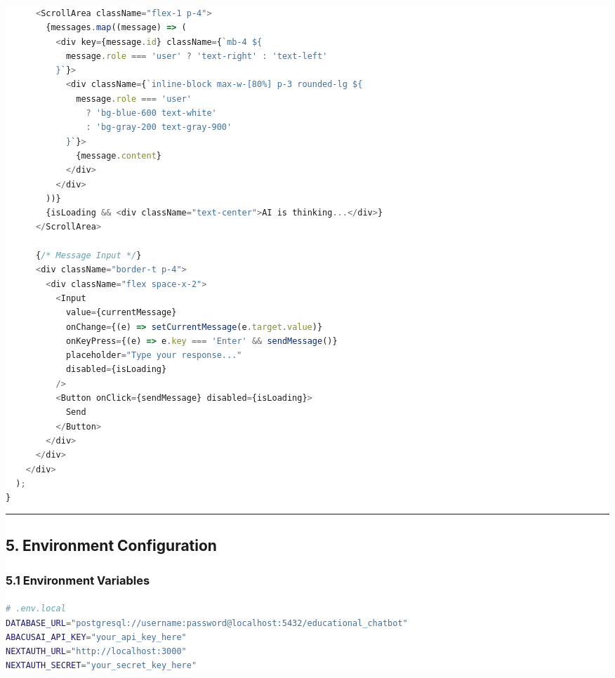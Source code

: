 ```typescript
      <ScrollArea className="flex-1 p-4">
        {messages.map((message) => (
          <div key={message.id} className={`mb-4 ${
            message.role === 'user' ? 'text-right' : 'text-left'
          }`}>
            <div className={`inline-block max-w-[80%] p-3 rounded-lg ${
              message.role === 'user' 
                ? 'bg-blue-600 text-white' 
                : 'bg-gray-200 text-gray-900'
            }`}>
              {message.content}
            </div>
          </div>
        ))}
        {isLoading && <div className="text-center">AI is thinking...</div>}
      </ScrollArea>

      {/* Message Input */}
      <div className="border-t p-4">
        <div className="flex space-x-2">
          <Input
            value={currentMessage}
            onChange={(e) => setCurrentMessage(e.target.value)}
            onKeyPress={(e) => e.key === 'Enter' && sendMessage()}
            placeholder="Type your response..."
            disabled={isLoading}
          />
          <Button onClick={sendMessage} disabled={isLoading}>
            Send
          </Button>
        </div>
      </div>
    </div>
  );
}
```

---

## 5. Environment Configuration

### 5.1 Environment Variables

```bash
# .env.local
DATABASE_URL="postgresql://username:password@localhost:5432/educational_chatbot"
ABACUSAI_API_KEY="your_api_key_here"
NEXTAUTH_URL="http://localhost:3000"
NEXTAUTH_SECRET="your_secret_key_here"
```
